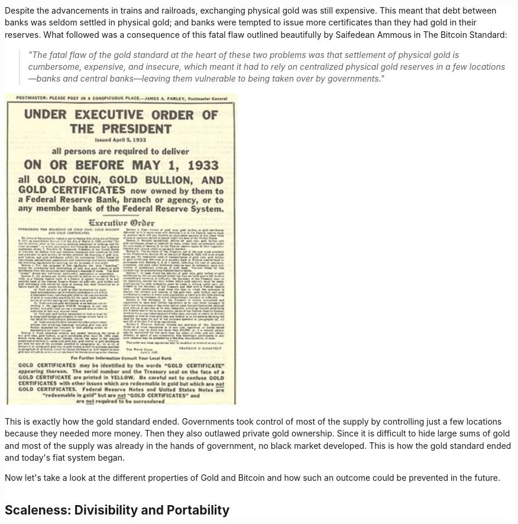 Despite the advancements in trains and railroads, exchanging physical gold was still expensive. This meant that debt between banks was seldom settled in physical gold; and banks were tempted to issue more certificates than they had gold in their reserves. What followed was a consequence of this fatal flaw outlined beautifully by Saifedean Ammous in The Bitcoin Standard:

> _"The fatal flaw of the gold standard at the heart of these two problems was that settlement of physical gold is cumbersome, expensive, and insecure, which meant it had to rely on centralized physical gold reserves in a few locations—banks and central banks—leaving them vulnerable to being taken over by governments."_

![](/assets/images/2020/m6/sven4.png)

This is exactly how the gold standard ended. Governments took control of most of the supply by controlling just a few locations because they needed more money. Then they also outlawed private gold ownership. Since it is difficult to hide large sums of gold and most of the supply was already in the hands of government, no black market developed. This is how the gold standard ended and today's fiat system began.

Now let's take a look at the different properties of Gold and Bitcoin and how such an outcome could be prevented in the future.

## Scaleness: Divisibility and Portability
